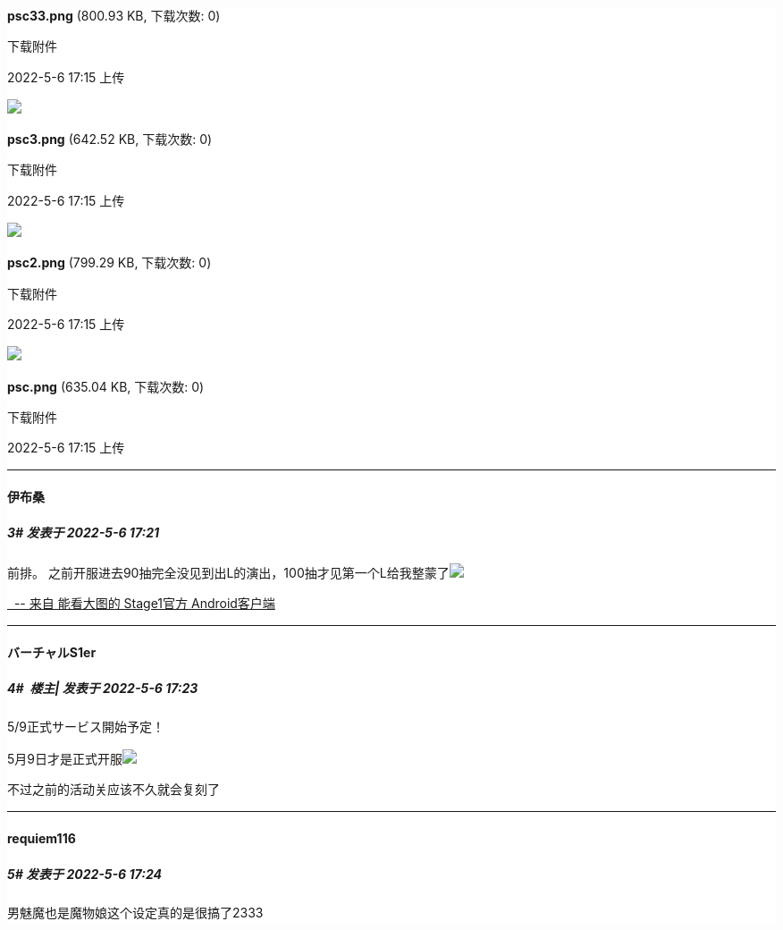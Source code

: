 <strong>psc33.png</strong> (800.93 KB, 下载次数: 0)

下载附件

2022-5-6 17:15 上传

<img src="https://img.saraba1st.com/forum/202205/06/171504skaowx3xcxqa6o6w.png" referrerpolicy="no-referrer">

<strong>psc3.png</strong> (642.52 KB, 下载次数: 0)

下载附件

2022-5-6 17:15 上传

<img src="https://img.saraba1st.com/forum/202205/06/171505ktzrnzc4a5db8gng.png" referrerpolicy="no-referrer">

<strong>psc2.png</strong> (799.29 KB, 下载次数: 0)

下载附件

2022-5-6 17:15 上传

<img src="https://img.saraba1st.com/forum/202205/06/171506arszewwgl17rc5sr.png" referrerpolicy="no-referrer">

<strong>psc.png</strong> (635.04 KB, 下载次数: 0)

下载附件

2022-5-6 17:15 上传

*****

####  伊布桑  
##### 3#       发表于 2022-5-6 17:21

前排。
之前开服进去90抽完全没见到出L的演出，100抽才见第一个L给我整蒙了<img src="https://static.saraba1st.com/image/smiley/face2017/099.png" referrerpolicy="no-referrer">

[  -- 来自 能看大图的 Stage1官方 Android客户端](https://www.coolapk.com/apk/140634)

*****

####  バーチャルS1er  
##### 4#         楼主| 发表于 2022-5-6 17:23

5/9正式サービス開始予定！

5月9日才是正式开服<img src="https://static.saraba1st.com/image/smiley/face2017/067.png" referrerpolicy="no-referrer">

不过之前的活动关应该不久就会复刻了

*****

####  requiem116  
##### 5#       发表于 2022-5-6 17:24

男魅魔也是魔物娘这个设定真的是很搞了2333
